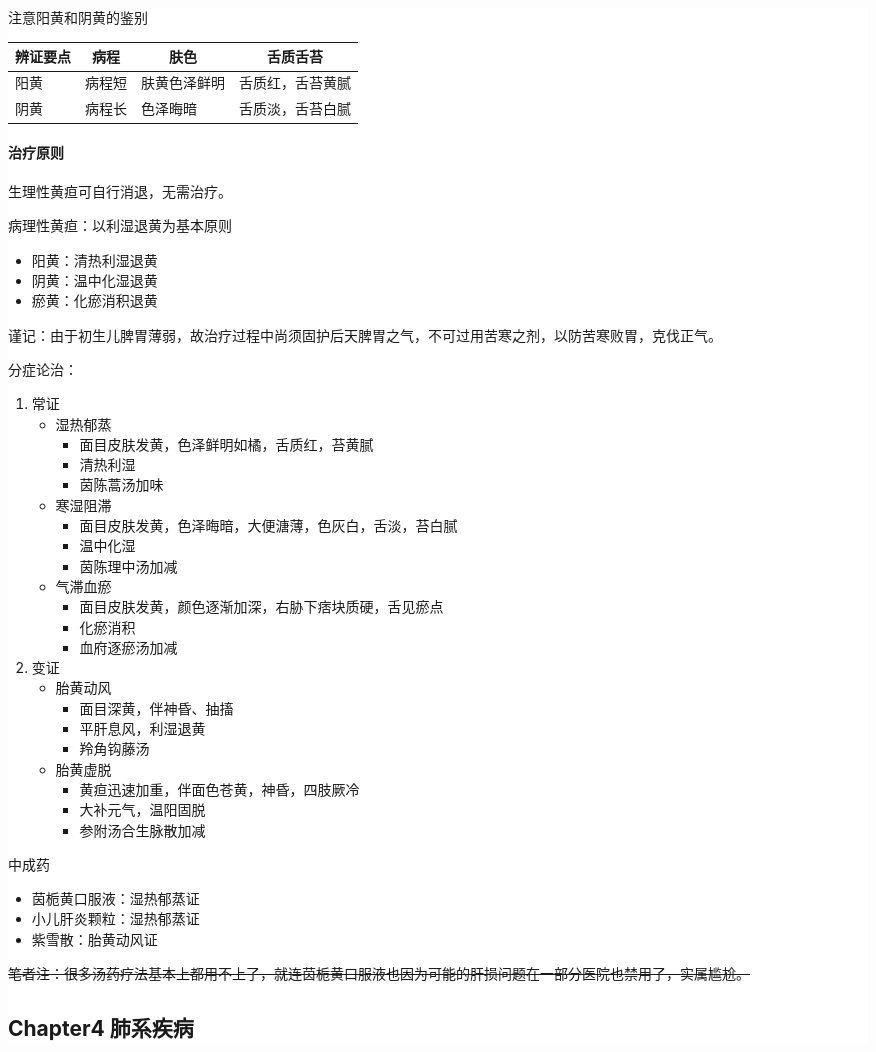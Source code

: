 注意阳黄和阴黄的鉴别

| 辨证要点 | 病程 | 肤色 | 舌质舌苔 | 
| -------- | ---- | ---- | ------- |
| 阳黄 | 病程短 | 肤黄色泽鲜明 | 舌质红，舌苔黄腻 |
| 阴黄 | 病程长 | 色泽晦暗 | 舌质淡，舌苔白腻 | 

#### 治疗原则

生理性黄疸可自行消退，无需治疗。

病理性黄疸：以利湿退黄为基本原则
- 阳黄：清热利湿退黄
- 阴黄：温中化湿退黄
- 瘀黄：化瘀消积退黄

谨记：由于初生儿脾胃薄弱，故治疗过程中尚须固护后天脾胃之气，不可过用苦寒之剂，以防苦寒败胃，克伐正气。

分症论治：
1. 常证
    - 湿热郁蒸
      - 面目皮肤发黄，色泽鲜明如橘，舌质红，苔黄腻
      - 清热利湿
      - 茵陈蒿汤加味
    - 寒湿阻滞
      - 面目皮肤发黄，色泽晦暗，大便溏薄，色灰白，舌淡，苔白腻
      - 温中化湿
      - 茵陈理中汤加减
    - 气滞血瘀
      - 面目皮肤发黄，颜色逐渐加深，右胁下痞块质硬，舌见瘀点
      - 化瘀消积
      - 血府逐瘀汤加减
2. 变证
    - 胎黄动风
      - 面目深黄，伴神昏、抽搐
      - 平肝息风，利湿退黄
      - 羚角钩藤汤
    - 胎黄虚脱
      - 黄疸迅速加重，伴面色苍黄，神昏，四肢厥冷
      - 大补元气，温阳固脱
      - 参附汤合生脉散加减

中成药
- 茵栀黄口服液：湿热郁蒸证
- 小儿肝炎颗粒：湿热郁蒸证
- 紫雪散：胎黄动风证

<del>笔者注：很多汤药疗法基本上都用不上了，就连茵栀黄口服液也因为可能的肝损问题在一部分医院也禁用了，实属尴尬。<del/>




## Chapter4 肺系疾病                                   
